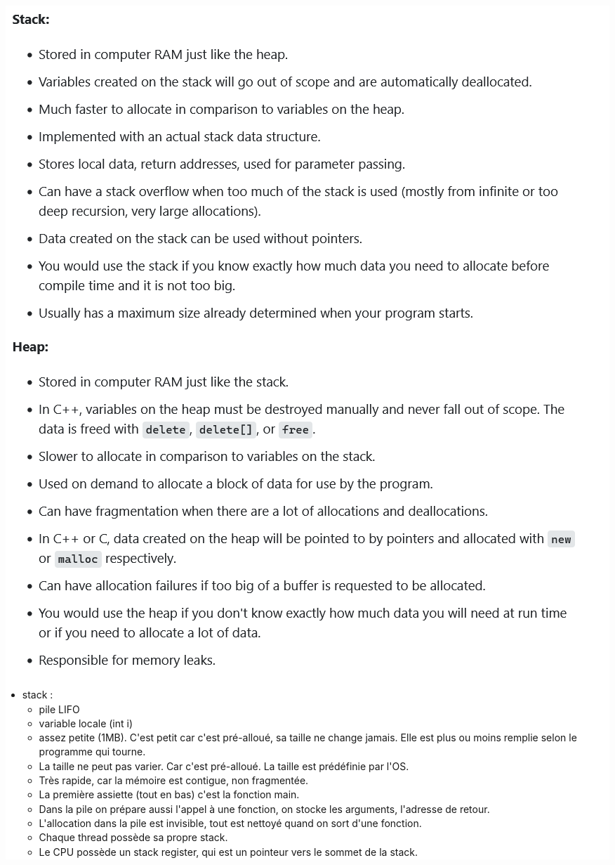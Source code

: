 ![](./stack_heap.png)

- stack :
  - pile LIFO
  - variable locale (int i)
  - assez petite (1MB). C'est petit car c'est pré-alloué, sa taille ne change jamais. Elle est plus ou moins remplie selon le programme qui tourne.
  - La taille ne peut pas varier. Car c'est pré-alloué. La taille est prédéfinie par l'OS.
  - Très rapide, car la mémoire est contigue, non fragmentée.
  - La première assiette (tout en bas) c'est la fonction main.
  - Dans la pile on prépare aussi l'appel à une fonction, on stocke les arguments, l'adresse de retour.
  - L'allocation dans la pile est invisible, tout est nettoyé quand on sort d'une fonction.
  - Chaque thread possède sa propre stack.
  - Le CPU possède un stack register, qui est un pointeur vers le sommet de la stack.